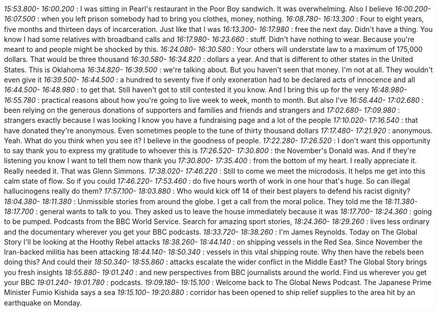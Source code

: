 *15:53.800- 16:00.200* :  I was sitting in Pearl's restaurant in the Poor Boy sandwich. It was overwhelming. Also I believe
*16:00.200- 16:07.500* :  when you left prison somebody had to bring you clothes, money, nothing.
*16:08.780- 16:13.300* :  Four to eight years, five months and thirteen days of incarceration. Just like that I was
*16:13.300- 16:17.980* :  free the next day. Didn't have a thing. You know I had some relatives with broadband calls and
*16:17.980- 16:23.660* :  stuff. Didn't have nothing to wear. Because you're meant to and people might be shocked by this.
*16:24.080- 16:30.580* :  Your others will understate law to a maximum of 175,000 dollars. That would be three thousand
*16:30.580- 16:34.820* :  dollars a year. And that is different to other states in the United States. This is Oklahoma
*16:34.820- 16:39.500* :  we're talking about. But you haven't seen that money. I'm not at all. They wouldn't even give it
*16:39.500- 16:44.500* :  a hundred to seventy five if only exoneration had to be declared acts of innocence and all
*16:44.500- 16:48.980* :  to get that. Still haven't got to still contested it you know. And I bring this up for the very
*16:48.980- 16:55.780* :  practical reasons about how you're going to live week to week, month to month. But also I've
*16:56.440- 17:02.680* :  been relying on the generous donations of supporters and families and friends and strangers and
*17:02.680- 17:09.980* :  strangers exactly because I was looking I know you have a fundraising page and a lot of the people
*17:10.020- 17:16.540* :  that have donated they're anonymous. Even sometimes people to the tune of thirty thousand dollars
*17:17.480- 17:21.920* :  anonymous. Yeah. What do you think when you see it? I believe in the goodness of people.
*17:22.280- 17:26.520* :  I don't want this opportunity to say thank you to express my gratitude to whoever this is
*17:26.520- 17:30.800* :  the November's Donald was. And if they're listening you know I want to tell them now thank you
*17:30.800- 17:35.400* :  from the bottom of my heart. I really appreciate it. Really needed it. That was Glenn Simmons.
*17:38.020- 17:46.220* :  Still to come we meet the microdosis. It helps me get into this calm state of flow. So if you could
*17:46.220- 17:53.460* :  do five hours worth of work in one hour that's huge. So can illegal hallucinogens really do them?
*17:57.100- 18:03.880* :  Who would kick off 14 of their best players to defend his racist dignity?
*18:04.380- 18:11.380* :  Unmissible stories from around the globe. I get a call from the moral police. They told me the
*18:11.380- 18:17.700* :  general wants to talk to you. They asked us to leave the house immediately because it was
*18:17.700- 18:24.360* :  going to be pumped. Podcasts from the BBC World Service. Search for amazing sport stories,
*18:24.360- 18:29.260* :  lives less ordinary and the documentary wherever you get your BBC podcasts.
*18:33.720- 18:38.260* :  I'm James Reynolds. Today on The Global Story I'll be looking at the Hoothy Rebel attacks
*18:38.260- 18:44.140* :  on shipping vessels in the Red Sea. Since November the Iran-backed militia has been attacking
*18:44.140- 18:50.340* :  vessels in this vital shipping route. Why then have the rebels been doing this? And could their
*18:50.340- 18:55.860* :  attacks escalate the wider conflict in the Middle East? The Global Story brings you fresh insights
*18:55.880- 19:01.240* :  and new perspectives from BBC journalists around the world. Find us wherever you get your BBC
*19:01.240- 19:01.780* :  podcasts.
*19:09.180- 19:15.100* :  Welcome back to The Global News Podcast. The Japanese Prime Minister Fumio Kishida says a sea
*19:15.100- 19:20.880* :  corridor has been opened to ship relief supplies to the area hit by an earthquake on Monday.